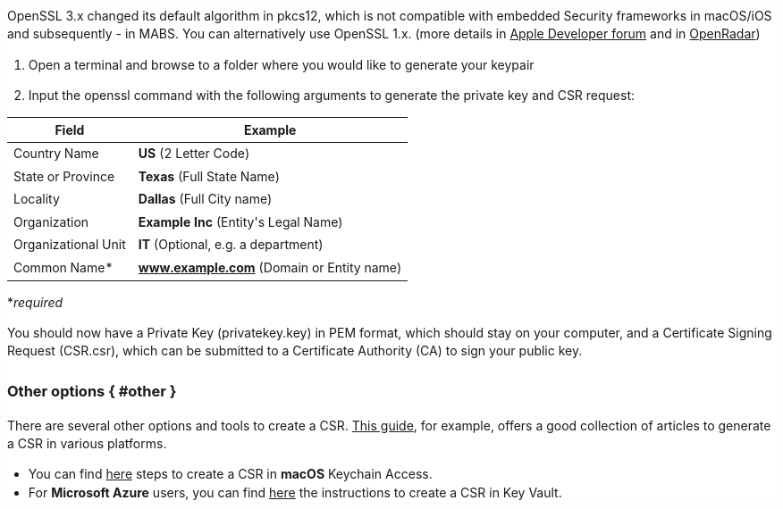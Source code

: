 OpenSSL 3.x changed its default algorithm in pkcs12, which is not compatible with embedded Security frameworks in macOS/iOS and subsequently - in MABS. You can alternatively use OpenSSL 1.x. (more details in [Apple Developer forum](https://developer.apple.com/forums/thread/697030?answerId=701291022#701291022) and in [OpenRadar](https://openradar.appspot.com/FB8988319))

</div>

1. Open a terminal and browse to a folder where you would like to generate your keypair

1. Input the openssl command with the following arguments to generate the private key and CSR request: 

| Field               | Example                                     |
|---------------------|---------------------------------------------|
| Country Name        | **US** (2 Letter Code)                      |
| State or Province   | **Texas** (Full State Name)                 |
| Locality            | **Dallas** (Full City name)                 |
| Organization        | **Example Inc** (Entity's Legal Name)       |
| Organizational Unit | **IT** (Optional, e.g. a department)        |
| Common Name*        | **www.example.com** (Domain or Entity name) |


**required*

You should now have a Private Key (privatekey.key) in PEM format, which should stay on your computer, and a Certificate Signing Request (CSR.csr), which can be submitted to a Certificate Authority (CA) to sign your public key.


### Other options { #other }

There are several other options and tools to create a CSR. [This guide](https://www.ssl.com/category/task/csr-creation/), for example, offers a good collection of articles to generate a CSR in various platforms.

* You can find [here](https://www.ssl.com/how-to/csr-generation-in-macos-keychain-access-2/) steps to create a CSR in **macOS** Keychain Access.
* For **Microsoft Azure** users, you can find [here](https://docs.microsoft.com/en-gb/azure/key-vault/certificates/create-certificate-signing-request?tabs=azure-portal) the instructions to create a CSR in Key Vault.
